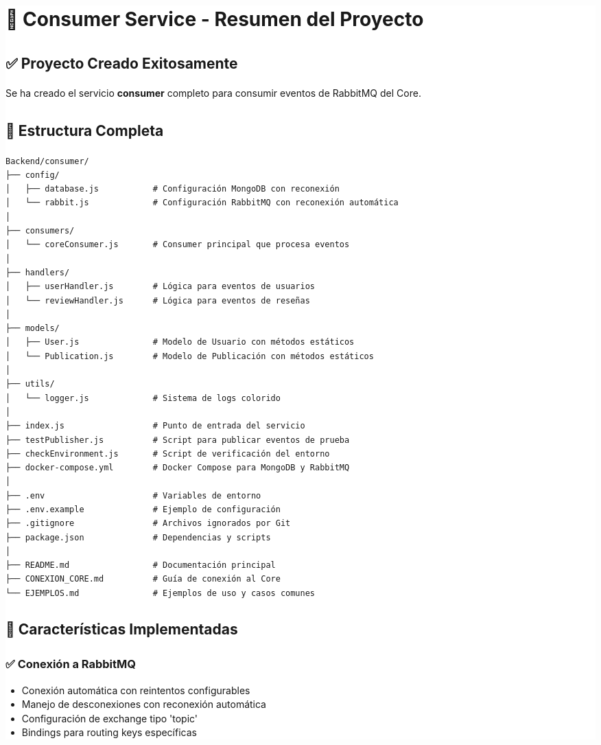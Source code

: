 # 🎯 Consumer Service - Resumen del Proyecto

## ✅ Proyecto Creado Exitosamente

Se ha creado el servicio **consumer** completo para consumir eventos de RabbitMQ del Core.

## 📁 Estructura Completa

```
Backend/consumer/
├── config/
│   ├── database.js           # Configuración MongoDB con reconexión
│   └── rabbit.js             # Configuración RabbitMQ con reconexión automática
│
├── consumers/
│   └── coreConsumer.js       # Consumer principal que procesa eventos
│
├── handlers/
│   ├── userHandler.js        # Lógica para eventos de usuarios
│   └── reviewHandler.js      # Lógica para eventos de reseñas
│
├── models/
│   ├── User.js               # Modelo de Usuario con métodos estáticos
│   └── Publication.js        # Modelo de Publicación con métodos estáticos
│
├── utils/
│   └── logger.js             # Sistema de logs colorido
│
├── index.js                  # Punto de entrada del servicio
├── testPublisher.js          # Script para publicar eventos de prueba
├── checkEnvironment.js       # Script de verificación del entorno
├── docker-compose.yml        # Docker Compose para MongoDB y RabbitMQ
│
├── .env                      # Variables de entorno
├── .env.example              # Ejemplo de configuración
├── .gitignore                # Archivos ignorados por Git
├── package.json              # Dependencias y scripts
│
├── README.md                 # Documentación principal
├── CONEXION_CORE.md          # Guía de conexión al Core
└── EJEMPLOS.md               # Ejemplos de uso y casos comunes
```

## 🔧 Características Implementadas

### ✅ Conexión a RabbitMQ
- Conexión automática con reintentos configurables
- Manejo de desconexiones con reconexión automática
- Configuración de exchange tipo 'topic'
- Bindings para routing keys específicas
